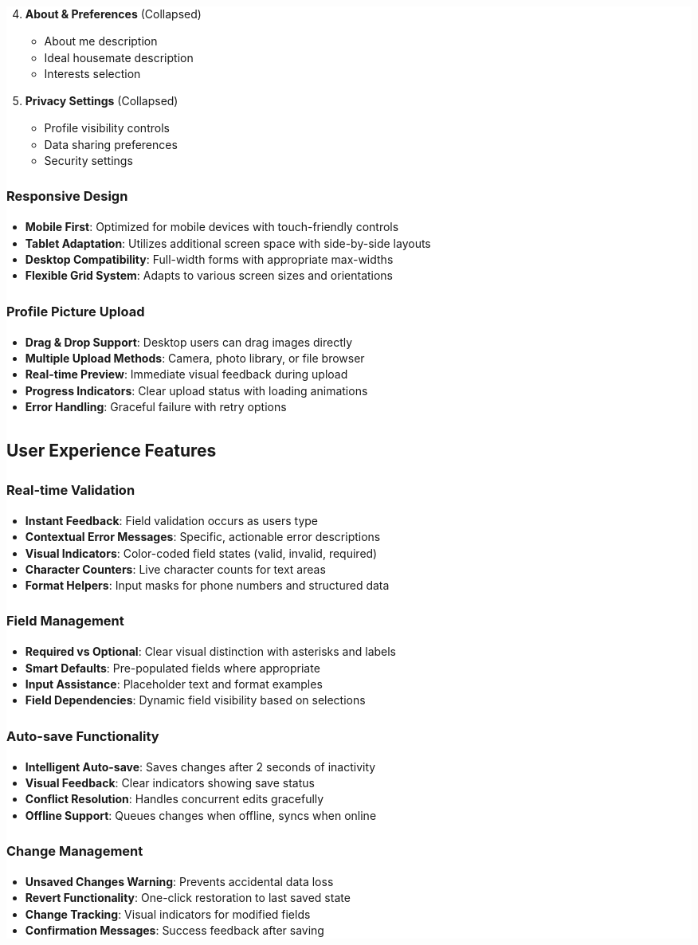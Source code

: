 4. **About & Preferences** (Collapsed)
   - About me description
   - Ideal housemate description
   - Interests selection

5. **Privacy Settings** (Collapsed)
   - Profile visibility controls
   - Data sharing preferences
   - Security settings

### Responsive Design
- **Mobile First**: Optimized for mobile devices with touch-friendly controls
- **Tablet Adaptation**: Utilizes additional screen space with side-by-side layouts
- **Desktop Compatibility**: Full-width forms with appropriate max-widths
- **Flexible Grid System**: Adapts to various screen sizes and orientations

### Profile Picture Upload
- **Drag & Drop Support**: Desktop users can drag images directly
- **Multiple Upload Methods**: Camera, photo library, or file browser
- **Real-time Preview**: Immediate visual feedback during upload
- **Progress Indicators**: Clear upload status with loading animations
- **Error Handling**: Graceful failure with retry options

## User Experience Features

### Real-time Validation
- **Instant Feedback**: Field validation occurs as users type
- **Contextual Error Messages**: Specific, actionable error descriptions
- **Visual Indicators**: Color-coded field states (valid, invalid, required)
- **Character Counters**: Live character counts for text areas
- **Format Helpers**: Input masks for phone numbers and structured data

### Field Management
- **Required vs Optional**: Clear visual distinction with asterisks and labels
- **Smart Defaults**: Pre-populated fields where appropriate
- **Input Assistance**: Placeholder text and format examples
- **Field Dependencies**: Dynamic field visibility based on selections

### Auto-save Functionality
- **Intelligent Auto-save**: Saves changes after 2 seconds of inactivity
- **Visual Feedback**: Clear indicators showing save status
- **Conflict Resolution**: Handles concurrent edits gracefully
- **Offline Support**: Queues changes when offline, syncs when online

### Change Management
- **Unsaved Changes Warning**: Prevents accidental data loss
- **Revert Functionality**: One-click restoration to last saved state
- **Change Tracking**: Visual indicators for modified fields
- **Confirmation Messages**: Success feedback after saving
